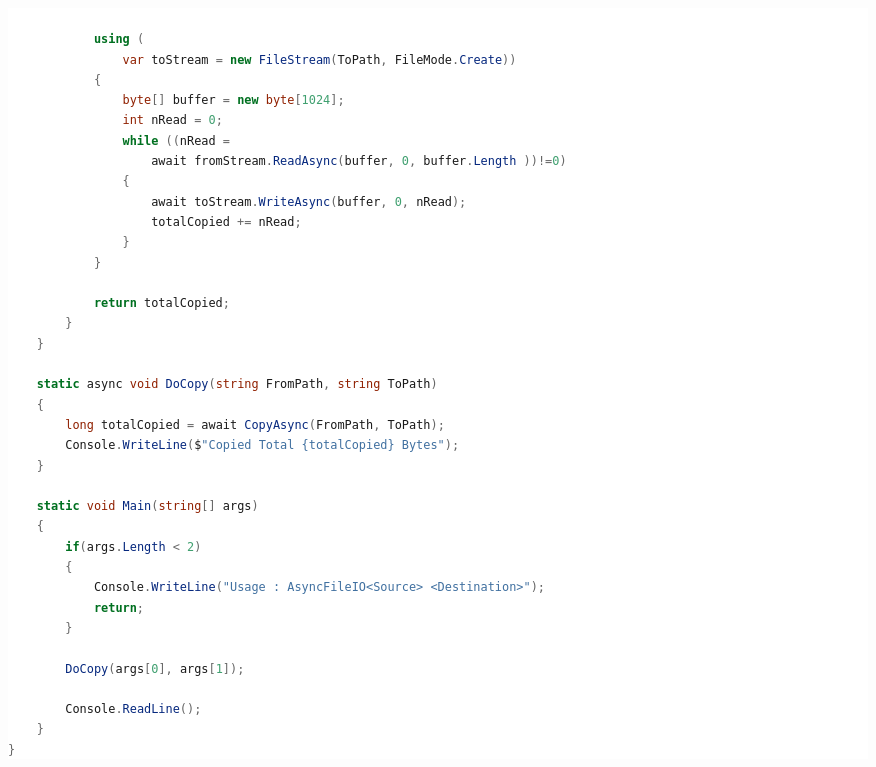   ```csharp
  
              using (
                  var toStream = new FileStream(ToPath, FileMode.Create))
              {
                  byte[] buffer = new byte[1024];
                  int nRead = 0;
                  while ((nRead =
                      await fromStream.ReadAsync(buffer, 0, buffer.Length ))!=0)
                  {
                      await toStream.WriteAsync(buffer, 0, nRead);
                      totalCopied += nRead;
                  }
              }
  
              return totalCopied;
          }
      }
  
      static async void DoCopy(string FromPath, string ToPath)
      {
          long totalCopied = await CopyAsync(FromPath, ToPath);
          Console.WriteLine($"Copied Total {totalCopied} Bytes");
      }
  
      static void Main(string[] args)
      {
          if(args.Length < 2)
          {
              Console.WriteLine("Usage : AsyncFileIO<Source> <Destination>");
              return;
          }
  
          DoCopy(args[0], args[1]);
  
          Console.ReadLine();
      }
  }
  ```

  
